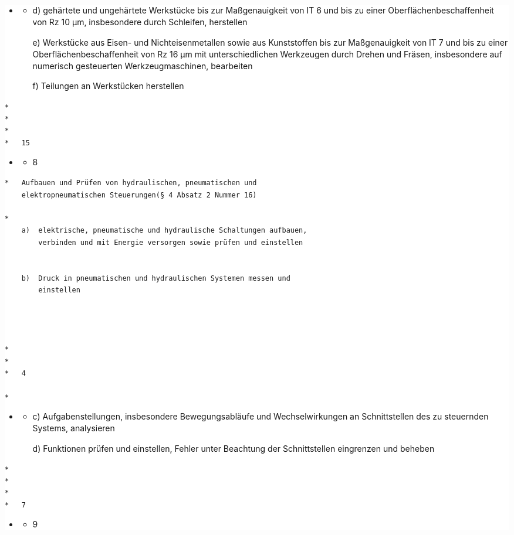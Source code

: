 *    *
        d)  gehärtete und ungehärtete Werkstücke bis zur Maßgenauigkeit von IT 6
            und bis zu einer Oberflächenbeschaffenheit von Rz 10 μm, insbesondere
            durch Schleifen, herstellen


        e)  Werkstücke aus Eisen- und Nichteisenmetallen sowie aus Kunststoffen
            bis zur Maßgenauigkeit von IT 7 und bis zu einer
            Oberflächenbeschaffenheit von Rz 16 μm mit unterschiedlichen
            Werkzeugen durch Drehen und Fräsen, insbesondere auf numerisch
            gesteuerten Werkzeugmaschinen, bearbeiten


        f)  Teilungen an Werkstücken herstellen




    *
    *
    *
    *   15


*    *   8

    *   Aufbauen und Prüfen von hydraulischen, pneumatischen und
        elektropneumatischen Steuerungen(§ 4 Absatz 2 Nummer 16)

    *
        a)  elektrische, pneumatische und hydraulische Schaltungen aufbauen,
            verbinden und mit Energie versorgen sowie prüfen und einstellen


        b)  Druck in pneumatischen und hydraulischen Systemen messen und
            einstellen




    *
    *
    *   4

    *

*    *
        c)  Aufgabenstellungen, insbesondere Bewegungsabläufe und Wechselwirkungen
            an Schnittstellen des zu steuernden Systems, analysieren


        d)  Funktionen prüfen und einstellen, Fehler unter Beachtung der
            Schnittstellen eingrenzen und beheben




    *
    *
    *
    *   7


*    *   9
